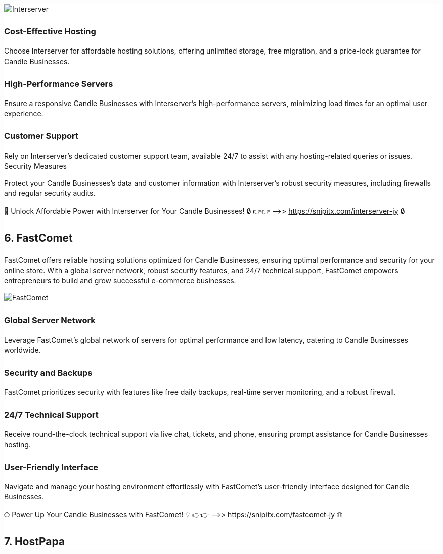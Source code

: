 ![Interserver](https://i.imgur.com/OM5dOEW.jpeg "Interserver Hosting")

### Cost-Effective Hosting
Choose Interserver for affordable hosting solutions, offering unlimited storage, free migration, and a price-lock guarantee for Candle Businesses.

### High-Performance Servers
Ensure a responsive Candle Businesses with Interserver’s high-performance servers, minimizing load times for an optimal user experience.

### Customer Support
Rely on Interserver’s dedicated customer support team, available 24/7 to assist with any hosting-related queries or issues.
Security Measures

Protect your Candle Businesses’s data and customer information with Interserver’s robust security measures, including firewalls and regular security audits.

💸 Unlock Affordable Power with Interserver for Your Candle Businesses! 🔒
👉👉 -->> https://snipitx.com/interserver-jy 🔒

## 6. FastComet

FastComet offers reliable hosting solutions optimized for Candle Businesses, ensuring optimal performance and security for your online store. With a global server network, robust security features, and 24/7 technical support, FastComet empowers entrepreneurs to build and grow successful e-commerce businesses.

![FastComet](https://i.imgur.com/7qgXuWp.png "FastComet Hosting")

### Global Server Network
Leverage FastComet’s global network of servers for optimal performance and low latency, catering to Candle Businesses worldwide.

### Security and Backups
FastComet prioritizes security with features like free daily backups, real-time server monitoring, and a robust firewall.

### 24/7 Technical Support
Receive round-the-clock technical support via live chat, tickets, and phone, ensuring prompt assistance for Candle Businesses hosting.

### User-Friendly Interface
Navigate and manage your hosting environment effortlessly with FastComet’s user-friendly interface designed for Candle Businesses.

🌐 Power Up Your Candle Businesses with FastComet! 💡
👉👉 -->> https://snipitx.com/fastcomet-jy 🌐

## 7. HostPapa

